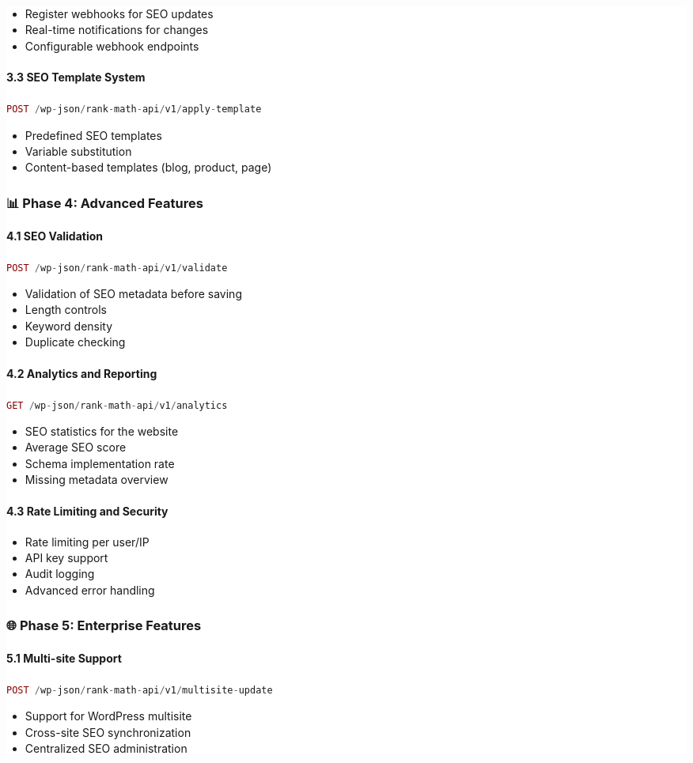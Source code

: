 - Register webhooks for SEO updates
- Real-time notifications for changes
- Configurable webhook endpoints

#### 3.3 SEO Template System

```php
POST /wp-json/rank-math-api/v1/apply-template
```

- Predefined SEO templates
- Variable substitution
- Content-based templates (blog, product, page)

### 📊 Phase 4: Advanced Features

#### 4.1 SEO Validation

```php
POST /wp-json/rank-math-api/v1/validate
```

- Validation of SEO metadata before saving
- Length controls
- Keyword density
- Duplicate checking

#### 4.2 Analytics and Reporting

```php
GET /wp-json/rank-math-api/v1/analytics
```

- SEO statistics for the website
- Average SEO score
- Schema implementation rate
- Missing metadata overview

#### 4.3 Rate Limiting and Security

- Rate limiting per user/IP
- API key support
- Audit logging
- Advanced error handling

### 🌐 Phase 5: Enterprise Features

#### 5.1 Multi-site Support

```php
POST /wp-json/rank-math-api/v1/multisite-update
```

- Support for WordPress multisite
- Cross-site SEO synchronization
- Centralized SEO administration
